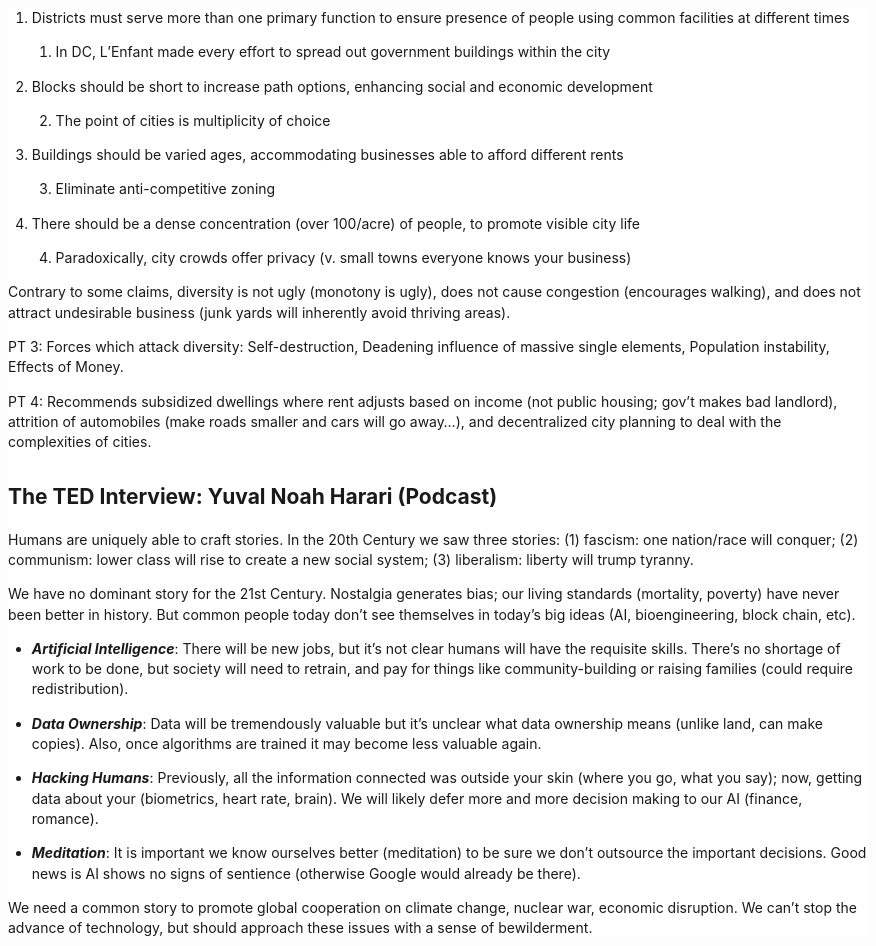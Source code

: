 1. Districts must serve more than one primary function to ensure presence of people using common facilities at different times

    1. In DC, L’Enfant made every effort to spread out government buildings within the city

2. Blocks should be short to increase path options, enhancing social and economic development

    2. The point of cities is multiplicity of choice

3. Buildings should be varied ages, accommodating businesses able to afford different rents

    3. Eliminate anti-competitive zoning

4. There should be a dense concentration (over 100/acre) of people, to promote visible city life

    4. Paradoxically, city crowds offer privacy (v. small towns everyone knows your business)

Contrary to some claims, diversity is not ugly (monotony is ugly), does not cause congestion (encourages walking), and does not attract undesirable business (junk yards will inherently avoid thriving areas).

PT 3: Forces which attack diversity: Self-destruction, Deadening influence of massive single elements, Population instability, Effects of Money.

PT 4: Recommends subsidized dwellings where rent adjusts based on income (not public housing; gov’t makes bad landlord), attrition of automobiles (make roads smaller and cars will go away…), and decentralized city planning to deal with the complexities of cities.



## The TED Interview: Yuval Noah Harari (Podcast)

Humans are uniquely able to craft stories.  In the 20th Century we saw three stories: (1) fascism: one nation/race will conquer; (2) communism: lower class will rise to create a new social system; (3) liberalism: liberty will trump tyranny. 

We have no dominant story for the 21st Century.  Nostalgia generates bias; our living standards (mortality, poverty) have never been better in history.  But common people today don’t see themselves in today’s big ideas (AI, bioengineering, block chain, etc). 

* **_Artificial Intelligence_**: There will be new jobs, but it’s not clear humans will have the requisite skills.  There’s no shortage of work to be done, but society will need to retrain, and pay for things like community-building or raising families (could require redistribution). 

* **_Data Ownership_**: Data will be tremendously valuable but it’s unclear what data ownership means (unlike land, can make copies).  Also, once algorithms are trained it may become less valuable again.

* **_Hacking Humans_**: Previously, all the information connected was outside your skin (where you go, what you say); now, getting data about your (biometrics, heart rate, brain).  We will likely defer more and more decision making to our AI (finance, romance). 

* **_Meditation_**: It is important we know ourselves better (meditation) to be sure we don’t outsource the important decisions.  Good news is AI shows no signs of sentience (otherwise Google would already be there). 

We need a common story to promote global cooperation on climate change, nuclear war, economic disruption.  We can’t stop the advance of technology, but should approach these issues with a sense of bewilderment.
